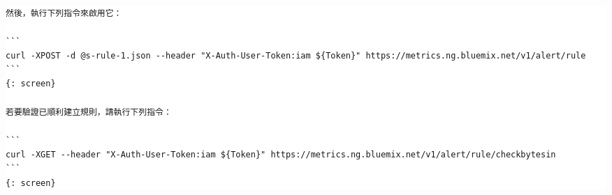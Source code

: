 	然後，執行下列指令來啟用它：
	
	```
	curl -XPOST -d @s-rule-1.json --header "X-Auth-User-Token:iam ${Token}" https://metrics.ng.bluemix.net/v1/alert/rule
	```
	{: screen}
	
	若要驗證已順利建立規則，請執行下列指令：

	```
	curl -XGET --header "X-Auth-User-Token:iam ${Token}" https://metrics.ng.bluemix.net/v1/alert/rule/checkbytesin
	```
	{: screen}



 
	  
